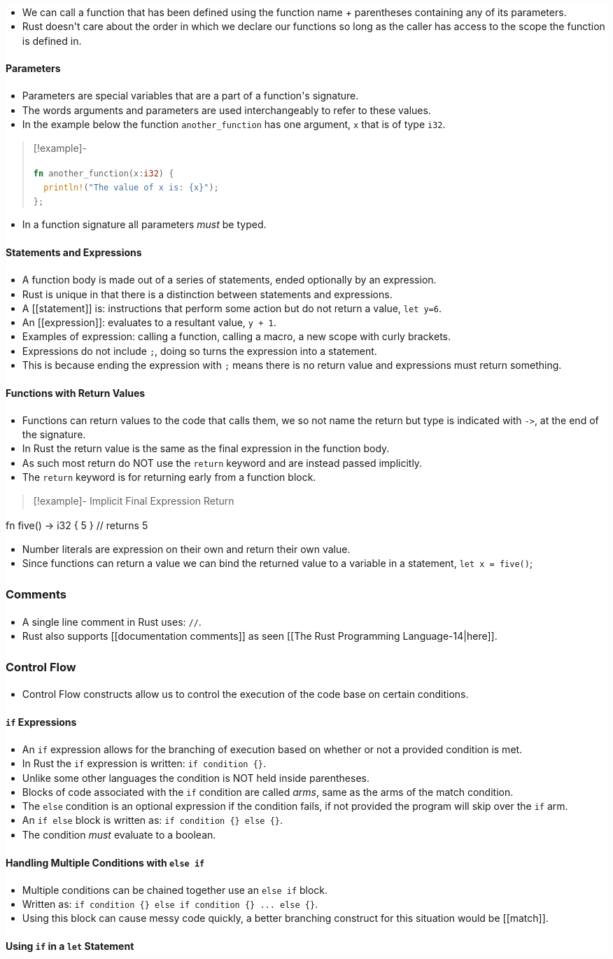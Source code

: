 - We can call a function that has been defined using the function name + parentheses containing any of its parameters.
- Rust doesn't care about the order in which we declare our functions so long as the caller has access to the scope the function is defined in.
#### Parameters
- Parameters are special variables that are a part of a function's signature.
- The words arguments and parameters are used interchangeably to refer to these values.
- In the example below the function `another_function` has one argument, `x` that is of type `i32`.

> [!example]-
> ```rust
> fn another_function(x:i32) {
> 	println!("The value of x is: {x}");
> };
> ```

- In a function signature all parameters *must* be typed.
#### Statements and Expressions
- A function body is made out of a series of statements, ended optionally by an expression.
- Rust is unique in that there is a distinction between statements and expressions.
- A [[statement]] is: instructions that perform some action but do not return a value, `let y=6`.
- An [[expression]]: evaluates to a resultant value, `y + 1`.
- Examples of expression: calling a function, calling a macro, a new scope with curly brackets.
- Expressions do not include `;`, doing so turns the expression into a statement.
- This is because ending the expression with `;` means there is no return value and expressions must return something.
#### Functions with Return Values
- Functions can return values to the code that calls them, we so not name the return but type is indicated with `->`, at the end of the signature.
- In Rust the return value is the same as the final expression in the function body.
- As such most return do NOT use the `return` keyword and are instead passed implicitly.
- The `return` keyword is for returning early from a function block.

> [!example]- Implicit Final Expression Return
>```rust
fn five() -> i32 { 5 } // returns 5

- Number literals are expression on their own and return their own value.
- Since functions can return a value we can bind the returned value to a variable in a statement, `let x = five()`;
### Comments
- A single line comment in Rust uses: `//`.
- Rust also supports [[documentation comments]] as seen [[The Rust Programming Language-14|here]].
### Control Flow
- Control Flow constructs allow us to control the execution of the code base on certain conditions.
#### `if` Expressions
- An `if` expression allows for the branching of execution based on whether or not a provided condition is met.
- In Rust the `if` expression is written: `if condition {}`.
- Unlike some other languages the condition is NOT held inside parentheses.
- Blocks of code associated with the `if` condition are called *arms*, same as the arms of the match condition.
- The `else` condition is an optional expression if the condition fails, if not provided the program will skip over the `if` arm.
- An `if else` block is written as: `if condition {} else {}`.
- The condition *must* evaluate to a boolean.
#### Handling Multiple Conditions with `else if`
- Multiple conditions can be chained together use an `else if` block.
- Written as: `if condition {} else if condition {} ... else {}`.
- Using this block can cause messy code quickly, a better branching construct for this situation would be [[match]].
#### Using `if` in a `let` Statement